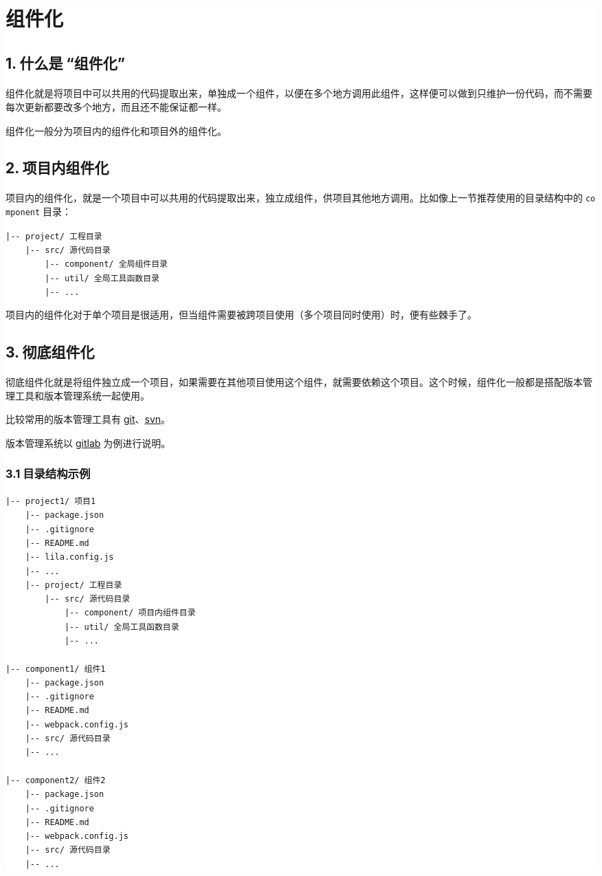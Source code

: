 # 组件化

## 1. 什么是 “组件化”

组件化就是将项目中可以共用的代码提取出来，单独成一个组件，以便在多个地方调用此组件，这样便可以做到只维护一份代码，而不需要每次更新都要改多个地方，而且还不能保证都一样。

组件化一般分为项目内的组件化和项目外的组件化。

## 2. 项目内组件化

项目内的组件化，就是一个项目中可以共用的代码提取出来，独立成组件，供项目其他地方调用。比如像上一节推荐使用的目录结构中的 `component` 目录：

```
|-- project/ 工程目录
    |-- src/ 源代码目录
        |-- component/ 全局组件目录
        |-- util/ 全局工具函数目录
        |-- ...
```

项目内的组件化对于单个项目是很适用，但当组件需要被跨项目使用（多个项目同时使用）时，便有些棘手了。

## 3. 彻底组件化

彻底组件化就是将组件独立成一个项目，如果需要在其他项目使用这个组件，就需要依赖这个项目。这个时候，组件化一般都是搭配版本管理工具和版本管理系统一起使用。

比较常用的版本管理工具有 [git](https://git-scm.com/)、[svn](http://subversion.apache.org/)。

版本管理系统以 [gitlab](https://gitlab.com/) 为例进行说明。

### 3.1 目录结构示例

```
|-- project1/ 项目1
    |-- package.json
    |-- .gitignore
    |-- README.md
    |-- lila.config.js
    |-- ...
    |-- project/ 工程目录
        |-- src/ 源代码目录
            |-- component/ 项目内组件目录
            |-- util/ 全局工具函数目录
            |-- ...

|-- component1/ 组件1
    |-- package.json
    |-- .gitignore
    |-- README.md
    |-- webpack.config.js
    |-- src/ 源代码目录
    |-- ...

|-- component2/ 组件2
    |-- package.json
    |-- .gitignore
    |-- README.md
    |-- webpack.config.js
    |-- src/ 源代码目录
    |-- ...
```
